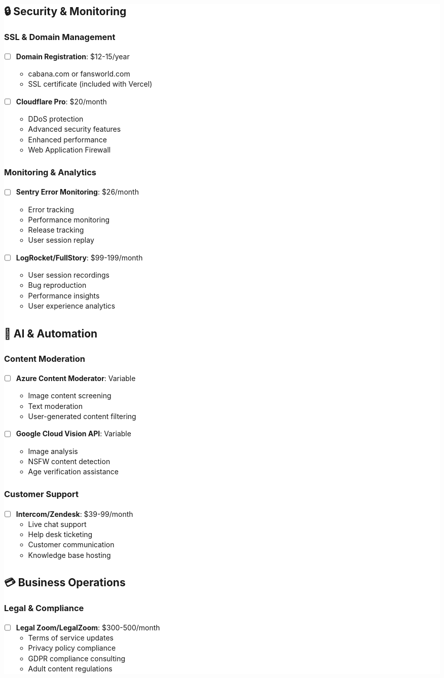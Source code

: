 ## 🔒 Security & Monitoring

### SSL & Domain Management
- [ ] **Domain Registration**: $12-15/year
  - cabana.com or fansworld.com
  - SSL certificate (included with Vercel)

- [ ] **Cloudflare Pro**: $20/month
  - DDoS protection
  - Advanced security features
  - Enhanced performance
  - Web Application Firewall

### Monitoring & Analytics
- [ ] **Sentry Error Monitoring**: $26/month
  - Error tracking
  - Performance monitoring
  - Release tracking
  - User session replay

- [ ] **LogRocket/FullStory**: $99-199/month
  - User session recordings
  - Bug reproduction
  - Performance insights
  - User experience analytics

## 🤖 AI & Automation

### Content Moderation
- [ ] **Azure Content Moderator**: Variable
  - Image content screening
  - Text moderation
  - User-generated content filtering

- [ ] **Google Cloud Vision API**: Variable
  - Image analysis
  - NSFW content detection
  - Age verification assistance

### Customer Support
- [ ] **Intercom/Zendesk**: $39-99/month
  - Live chat support
  - Help desk ticketing
  - Customer communication
  - Knowledge base hosting

## 💳 Business Operations

### Legal & Compliance
- [ ] **Legal Zoom/LegalZoom**: $300-500/month
  - Terms of service updates
  - Privacy policy compliance
  - GDPR compliance consulting
  - Adult content regulations

